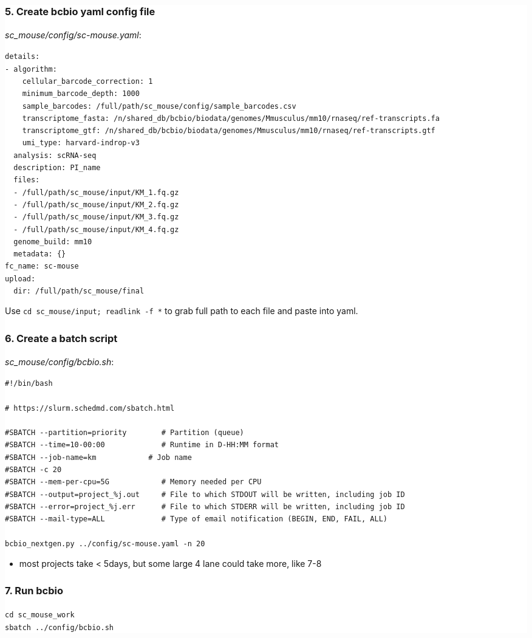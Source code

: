 ### 5. Create bcbio yaml config file
*sc_mouse/config/sc-mouse.yaml*:

```
details:
- algorithm:
    cellular_barcode_correction: 1
    minimum_barcode_depth: 1000
    sample_barcodes: /full/path/sc_mouse/config/sample_barcodes.csv
    transcriptome_fasta: /n/shared_db/bcbio/biodata/genomes/Mmusculus/mm10/rnaseq/ref-transcripts.fa
    transcriptome_gtf: /n/shared_db/bcbio/biodata/genomes/Mmusculus/mm10/rnaseq/ref-transcripts.gtf
    umi_type: harvard-indrop-v3
  analysis: scRNA-seq
  description: PI_name
  files:
  - /full/path/sc_mouse/input/KM_1.fq.gz
  - /full/path/sc_mouse/input/KM_2.fq.gz
  - /full/path/sc_mouse/input/KM_3.fq.gz
  - /full/path/sc_mouse/input/KM_4.fq.gz
  genome_build: mm10
  metadata: {}
fc_name: sc-mouse
upload:
  dir: /full/path/sc_mouse/final
```
Use `cd sc_mouse/input; readlink -f *` to grab full path to each file and paste into yaml.

### 6. Create a batch script
*sc_mouse/config/bcbio.sh*:

```shell
#!/bin/bash

# https://slurm.schedmd.com/sbatch.html

#SBATCH --partition=priority        # Partition (queue)
#SBATCH --time=10-00:00             # Runtime in D-HH:MM format
#SBATCH --job-name=km            # Job name
#SBATCH -c 20
#SBATCH --mem-per-cpu=5G            # Memory needed per CPU
#SBATCH --output=project_%j.out     # File to which STDOUT will be written, including job ID
#SBATCH --error=project_%j.err      # File to which STDERR will be written, including job ID
#SBATCH --mail-type=ALL             # Type of email notification (BEGIN, END, FAIL, ALL)

bcbio_nextgen.py ../config/sc-mouse.yaml -n 20
```
- most projects take < 5days, but some large 4 lane could take more, like 7-8

### 7. Run bcbio

```shell
cd sc_mouse_work
sbatch ../config/bcbio.sh
```
